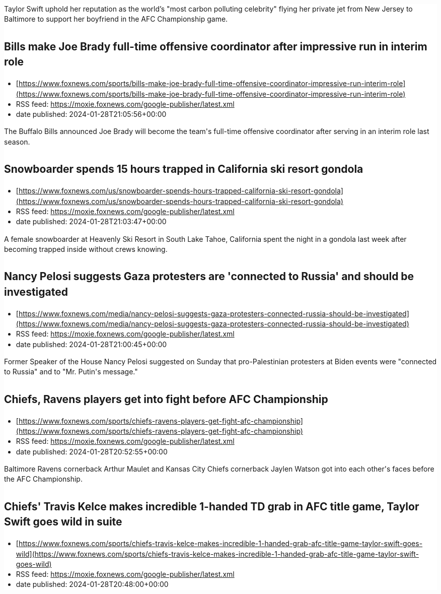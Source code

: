 Taylor Swift uphold her reputation as the world’s &quot;most carbon polluting celebrity&quot; flying her private jet from New Jersey to Baltimore to support her boyfriend in the AFC Championship game.

## Bills make Joe Brady full-time offensive coordinator after impressive run in interim role
 - [https://www.foxnews.com/sports/bills-make-joe-brady-full-time-offensive-coordinator-impressive-run-interim-role](https://www.foxnews.com/sports/bills-make-joe-brady-full-time-offensive-coordinator-impressive-run-interim-role)
 - RSS feed: https://moxie.foxnews.com/google-publisher/latest.xml
 - date published: 2024-01-28T21:05:56+00:00

The Buffalo Bills announced Joe Brady will become the team&apos;s full-time offensive coordinator after serving in an interim role last season.

## Snowboarder spends 15 hours trapped in California ski resort gondola
 - [https://www.foxnews.com/us/snowboarder-spends-hours-trapped-california-ski-resort-gondola](https://www.foxnews.com/us/snowboarder-spends-hours-trapped-california-ski-resort-gondola)
 - RSS feed: https://moxie.foxnews.com/google-publisher/latest.xml
 - date published: 2024-01-28T21:03:47+00:00

A female snowboarder at Heavenly Ski Resort in South Lake Tahoe, California spent the night in a gondola last week after becoming trapped inside without crews knowing.

## Nancy Pelosi suggests Gaza protesters are 'connected to Russia' and should be investigated
 - [https://www.foxnews.com/media/nancy-pelosi-suggests-gaza-protesters-connected-russia-should-be-investigated](https://www.foxnews.com/media/nancy-pelosi-suggests-gaza-protesters-connected-russia-should-be-investigated)
 - RSS feed: https://moxie.foxnews.com/google-publisher/latest.xml
 - date published: 2024-01-28T21:00:45+00:00

Former Speaker of the House Nancy Pelosi suggested on Sunday that pro-Palestinian protesters at Biden events were &quot;connected to Russia&quot; and to &quot;Mr. Putin&apos;s message.&quot;

## Chiefs, Ravens players get into fight before AFC Championship
 - [https://www.foxnews.com/sports/chiefs-ravens-players-get-fight-afc-championship](https://www.foxnews.com/sports/chiefs-ravens-players-get-fight-afc-championship)
 - RSS feed: https://moxie.foxnews.com/google-publisher/latest.xml
 - date published: 2024-01-28T20:52:55+00:00

Baltimore Ravens cornerback Arthur Maulet and Kansas City Chiefs cornerback Jaylen Watson got into each other&apos;s faces before the AFC Championship.

## Chiefs' Travis Kelce makes incredible 1-handed TD grab in AFC title game, Taylor Swift goes wild in suite
 - [https://www.foxnews.com/sports/chiefs-travis-kelce-makes-incredible-1-handed-grab-afc-title-game-taylor-swift-goes-wild](https://www.foxnews.com/sports/chiefs-travis-kelce-makes-incredible-1-handed-grab-afc-title-game-taylor-swift-goes-wild)
 - RSS feed: https://moxie.foxnews.com/google-publisher/latest.xml
 - date published: 2024-01-28T20:48:00+00:00
